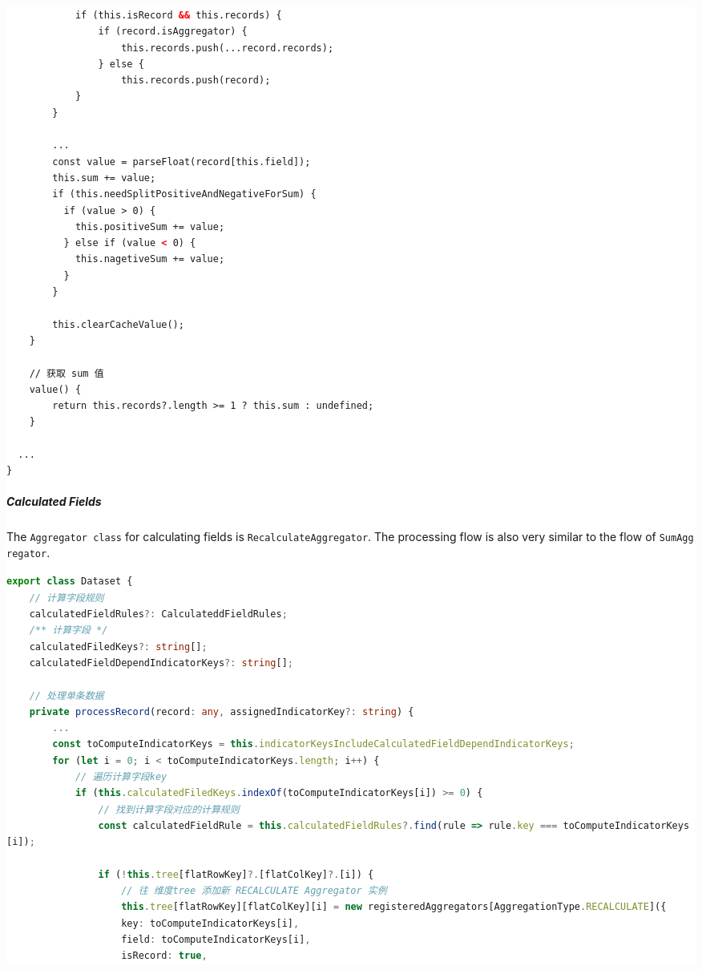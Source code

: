 ```xml
            if (this.isRecord && this.records) {
                if (record.isAggregator) {
                    this.records.push(...record.records);
                } else {
                    this.records.push(record);
            }
        }
        
        ...
        const value = parseFloat(record[this.field]);
        this.sum += value;
        if (this.needSplitPositiveAndNegativeForSum) {
          if (value > 0) {
            this.positiveSum += value;
          } else if (value < 0) {
            this.nagetiveSum += value;
          }
        }
    
        this.clearCacheValue();
    }
    
    // 获取 sum 值
    value() {
        return this.records?.length >= 1 ? this.sum : undefined;
    }
  
  ...
}    

```


##### Calculated Fields


The `Aggregator class` for calculating fields is `RecalculateAggregator`. The processing flow is also very similar to the flow of `SumAggregator`.

```Typescript
export class Dataset {
    // 计算字段规则
    calculatedFieldRules?: CalculateddFieldRules;
    /** 计算字段 */
    calculatedFiledKeys?: string[];
    calculatedFieldDependIndicatorKeys?: string[];
    
    // 处理单条数据
    private processRecord(record: any, assignedIndicatorKey?: string) {
        ...
        const toComputeIndicatorKeys = this.indicatorKeysIncludeCalculatedFieldDependIndicatorKeys;
        for (let i = 0; i < toComputeIndicatorKeys.length; i++) {
            // 遍历计算字段key
            if (this.calculatedFiledKeys.indexOf(toComputeIndicatorKeys[i]) >= 0) {
                // 找到计算字段对应的计算规则
                const calculatedFieldRule = this.calculatedFieldRules?.find(rule => rule.key === toComputeIndicatorKeys[i]);
                
                if (!this.tree[flatRowKey]?.[flatColKey]?.[i]) {
                    // 往 维度tree 添加新 RECALCULATE Aggregator 实例
                    this.tree[flatRowKey][flatColKey][i] = new registeredAggregators[AggregationType.RECALCULATE]({
                    key: toComputeIndicatorKeys[i],
                    field: toComputeIndicatorKeys[i],
                    isRecord: true,
```

  [key: string]: {
